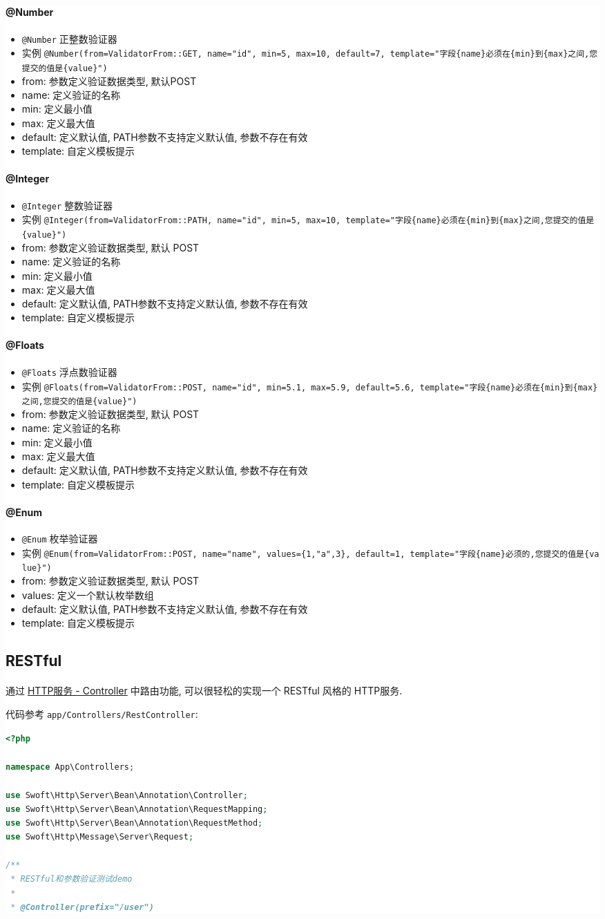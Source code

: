 #### @Number

- `@Number` 正整数验证器
- 实例 `@Number(from=ValidatorFrom::GET, name="id", min=5, max=10, default=7, template="字段{name}必须在{min}到{max}之间,您提交的值是{value}")`
- from: 参数定义验证数据类型, 默认POST
- name: 定义验证的名称
- min: 定义最小值
- max: 定义最大值
- default: 定义默认值, PATH参数不支持定义默认值, 参数不存在有效
- template: 自定义模板提示

#### @Integer

- `@Integer` 整数验证器
- 实例 `@Integer(from=ValidatorFrom::PATH, name="id", min=5, max=10, template="字段{name}必须在{min}到{max}之间,您提交的值是{value}")`
- from: 参数定义验证数据类型, 默认 POST
- name: 定义验证的名称
- min: 定义最小值
- max: 定义最大值
- default: 定义默认值, PATH参数不支持定义默认值, 参数不存在有效
- template: 自定义模板提示

#### @Floats

- `@Floats` 浮点数验证器
- 实例 `@Floats(from=ValidatorFrom::POST, name="id", min=5.1, max=5.9, default=5.6, template="字段{name}必须在{min}到{max}之间,您提交的值是{value}")`
- from: 参数定义验证数据类型, 默认 POST
- name: 定义验证的名称
- min: 定义最小值
- max: 定义最大值
- default: 定义默认值, PATH参数不支持定义默认值, 参数不存在有效
- template: 自定义模板提示

#### @Enum

- `@Enum` 枚举验证器
- 实例 `@Enum(from=ValidatorFrom::POST, name="name", values={1,"a",3}, default=1, template="字段{name}必须的,您提交的值是{value}")`
- from: 参数定义验证数据类型, 默认 POST
- values: 定义一个默认枚举数组
- default: 定义默认值, PATH参数不支持定义默认值, 参数不存在有效
- template: 自定义模板提示

## RESTful

通过 [HTTP服务 - Controller](controller.md) 中路由功能, 可以很轻松的实现一个 RESTful 风格的 HTTP服务.

代码参考 `app/Controllers/RestController`:

```php
<?php

namespace App\Controllers;

use Swoft\Http\Server\Bean\Annotation\Controller;
use Swoft\Http\Server\Bean\Annotation\RequestMapping;
use Swoft\Http\Server\Bean\Annotation\RequestMethod;
use Swoft\Http\Message\Server\Request;

/**
 * RESTful和参数验证测试demo
 *
 * @Controller(prefix="/user")
```